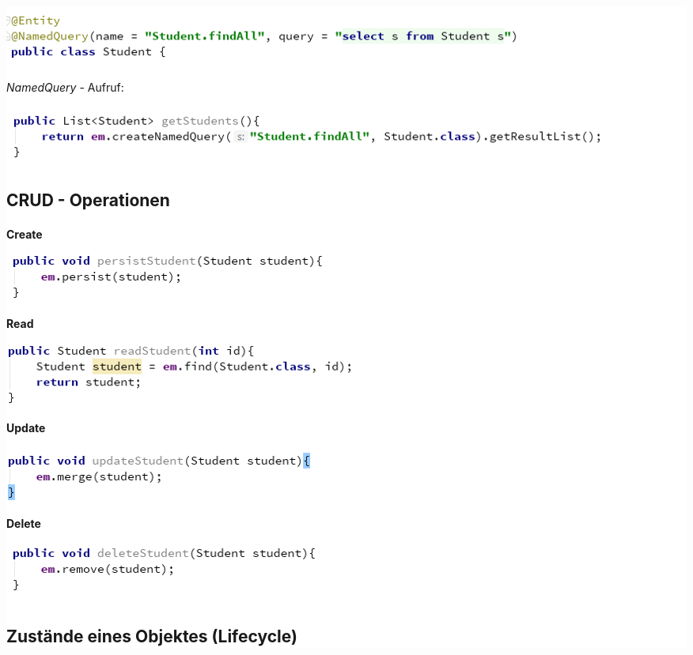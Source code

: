 ![NamedQuery](images/namedquery.png)

*NamedQuery* - Aufruf:

![NamedQuery](images/namedquery02.png)

## CRUD - Operationen

**Create**

![Persist](images/persist.png)

**Read**

![Read](images/read.png)

**Update**

![Update](images/update.png)

**Delete**

![Delete](images/delete.png)

## Zustände eines Objektes (Lifecycle)
